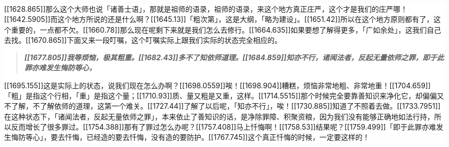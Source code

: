 [[1628.865]]那么这个大师也说「诸善士语」，那就是祖师的语录，祖师的语录，来这个地方真正庄严，这个才是我们的庄严哪！[[1642.5905]]而这个地方所说的还是什么啊？[[1645.13]]「粗次第」，这是大纲，「略为建设」。[[1651.42]]所以在这个地方原则都有了，这个重要的，一点都不欠。[[1660.78]]那么现在呢剩下来就是我们怎么去修行。[[1664.635]]如果要想了解得更多，「广如余处」，这我们自己去找。[[1670.865]]下面又来一段叮嘱，这个叮嘱实际上跟我们实际的状态完全相应的。

> _**[[1677.805]]我等烦恼，极其粗重。[[1682.43]]多不了知依师道理。[[1684.859]]知亦不行，诸闻法者，反起无量依师之罪，即于此罪亦难发生悔防等心，**_  

[[1695.155]]这是实际上的状态，说我们现在怎么办啊？[[1698.0559]]唉！[[1698.904]]糟糕，烦恼非常地粗、非常地重！[[1704.659]]「粗」是指这个行相，「重」是指这个量；[[1710.93]]质、量又粗是又重，这样。[[1714.5515]]那个时候完全要靠善知识来净化它，却偏偏又不了解，不了解依师的道理，这第一个难关。[[1727.44]]了解了以后呢，「知亦不行」，唉！[[1730.885]]知道了不照着去做。[[1733.7951]]在这种状态下，「诸闻法者，反起无量依师之罪」，本来依止了善知识的话，是净除罪障、积聚资粮，因为我们没有能够正确地如法行持，所以反而增长了很多罪过。[[1754.388]]那有了罪过怎么办呢？[[1757.408]]马上忏悔啊！[[1758.53]]结果呢？[[1759.499]]「即于此罪亦难发生悔防等心」，要去忏悔，已经造的要去忏悔，没有造的要防护。[[1767.745]]这个真正忏悔的时候，一定要这样的！


